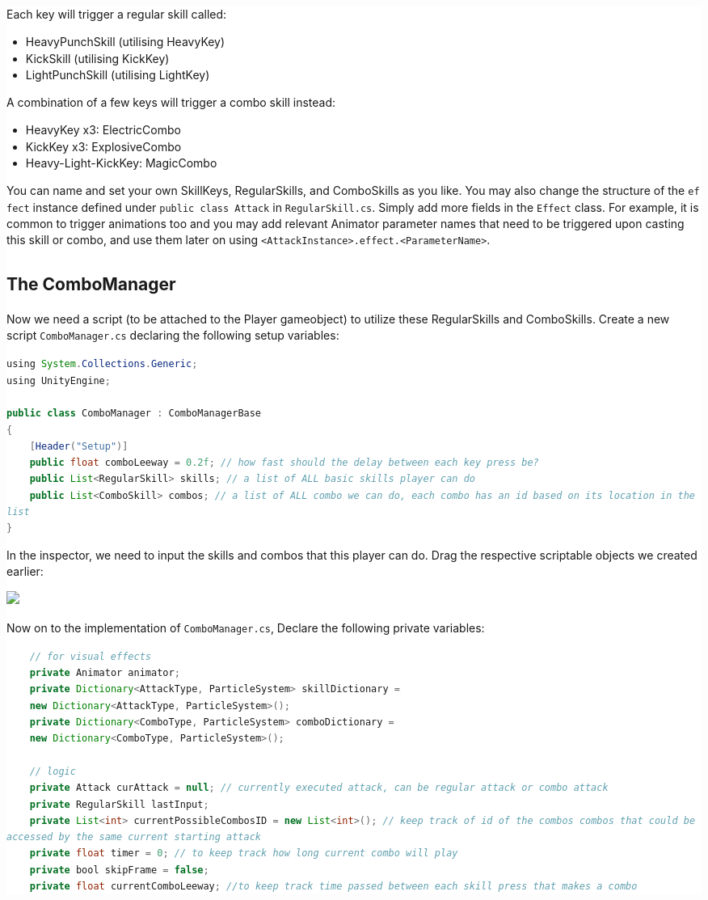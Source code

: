 Each key will trigger a regular skill called:
- HeavyPunchSkill (utilising HeavyKey)
- KickSkill (utilising KickKey)
- LightPunchSkill (utilising LightKey)

A combination of a few keys will trigger a combo skill instead:
- HeavyKey x3: ElectricCombo
- KickKey x3:  ExplosiveCombo
- Heavy-Light-KickKey: MagicCombo 

You can name and set your own SkillKeys, RegularSkills, and ComboSkills as you like. You may also change the structure of the `effect` instance defined under `public class Attack` in `RegularSkill.cs`. Simply add more fields in the `Effect` class. For example, it is common to trigger animations too and you may add relevant Animator parameter names that need to be triggered upon casting this skill or combo, and use them later on using `<AttackInstance>.effect.<ParameterName>`. 

## The ComboManager

Now we need a script (to be attached to the Player gameobject) to utilize these RegularSkills and ComboSkills. Create a new script `ComboManager.cs` declaring the following setup variables:

```java
using System.Collections.Generic;
using UnityEngine;

public class ComboManager : ComboManagerBase
{
    [Header("Setup")]
    public float comboLeeway = 0.2f; // how fast should the delay between each key press be? 
    public List<RegularSkill> skills; // a list of ALL basic skills player can do
    public List<ComboSkill> combos; // a list of ALL combo we can do, each combo has an id based on its location in the list
}
```

In the inspector, we need to input the skills and combos that this player can do. Drag the respective scriptable objects we created earlier: 

<img src="https://www.dropbox.com/s/8tj5lmh2ah1rl1j/4.png?raw=1"  class="center_ninety"/>

Now on to the implementation of `ComboManager.cs`, Declare the following private variables:

```java
	// for visual effects
    private Animator animator;
    private Dictionary<AttackType, ParticleSystem> skillDictionary =
    new Dictionary<AttackType, ParticleSystem>();
    private Dictionary<ComboType, ParticleSystem> comboDictionary =
    new Dictionary<ComboType, ParticleSystem>();

	// logic
    private Attack curAttack = null; // currently executed attack, can be regular attack or combo attack
    private RegularSkill lastInput;
    private List<int> currentPossibleCombosID = new List<int>(); // keep track of id of the combos combos that could be accessed by the same current starting attack
    private float timer = 0; // to keep track how long current combo will play
    private bool skipFrame = false;
    private float currentComboLeeway; //to keep track time passed between each skill press that makes a combo
```
